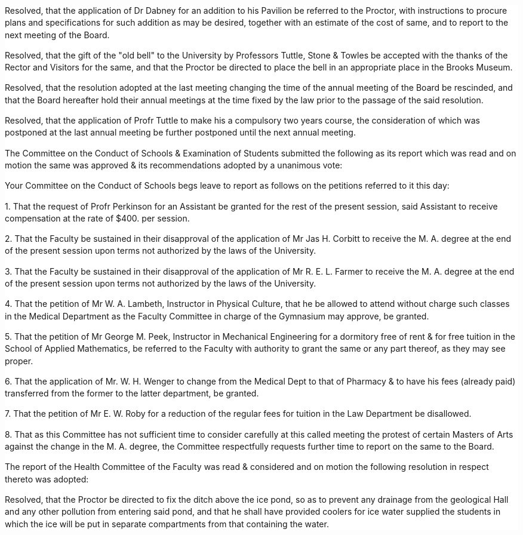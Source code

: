 Resolved, that the application of Dr Dabney for an addition to his Pavilion be referred to the Proctor, with instructions to procure plans and specifications for such addition as may be desired, together with an estimate of the cost of same, and to report to the next meeting of the Board.

Resolved, that the gift of the "old bell" to the University by Professors Tuttle, Stone & Towles be accepted with the thanks of the Rector and Visitors for the same, and that the Proctor be directed to place the bell in an appropriate place in the Brooks Museum.

Resolved, that the resolution adopted at the last meeting changing the time of the annual meeting of the Board be rescinded, and that the Board hereafter hold their annual meetings at the time fixed by the law prior to the passage of the said resolution.

Resolved, that the application of Profr Tuttle to make his a compulsory two years course, the consideration of which was postponed at the last annual meeting be further postponed until the next annual meeting.

The Committee on the Conduct of Schools & Examination of Students submitted the following as its report which was read and on motion the same was approved & its recommendations adopted by a unanimous vote:

Your Committee on the Conduct of Schools begs leave to report as follows on the petitions referred to it this day:

1\. That the request of Profr Perkinson for an Assistant be granted for the rest of the present session, said Assistant to receive compensation at the rate of $400. per session.

2\. That the Faculty be sustained in their disapproval of the application of Mr Jas H. Corbitt to receive the M. A. degree at the end of the present session upon terms not authorized by the laws of the University.

3\. That the Faculty be sustained in their disapproval of the application of Mr R. E. L. Farmer to receive the M. A. degree at the end of the present session upon terms not authorized by the laws of the University.

4\. That the petition of Mr W. A. Lambeth, Instructor in Physical Culture, that he be allowed to attend without charge such classes in the Medical Department as the Faculty Committee in charge of the Gymnasium may approve, be granted.

5\. That the petition of Mr George M. Peek, Instructor in Mechanical Engineering for a dormitory free of rent & for free tuition in the School of Applied Mathematics, be referred to the Faculty with authority to grant the same or any part thereof, as they may see proper.

6\. That the application of Mr. W. H. Wenger to change from the Medical Dept to that of Pharmacy & to have his fees (already paid) transferred from the former to the latter department, be granted.

7\. That the petition of Mr E. W. Roby for a reduction of the regular fees for tuition in the Law Department be disallowed.

8\. That as this Committee has not sufficient time to consider carefully at this called meeting the protest of certain Masters of Arts against the change in the M. A. degree, the Committee respectfully requests further time to report on the same to the Board.

The report of the Health Committee of the Faculty was read & considered and on motion the following resolution in respect thereto was adopted:

Resolved, that the Proctor be directed to fix the ditch above the ice pond, so as to prevent any drainage from the geological Hall and any other pollution from entering said pond, and that he shall have provided coolers for ice water supplied the students in which the ice will be put in separate compartments from that containing the water.
